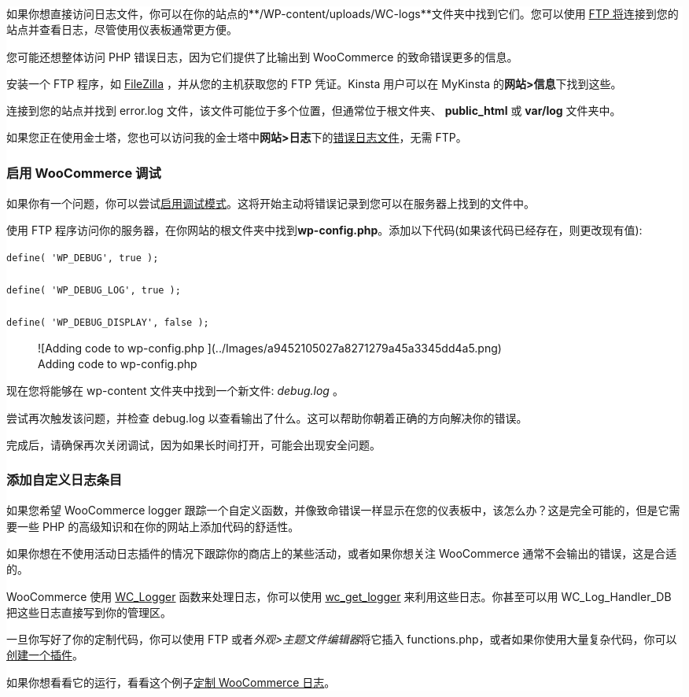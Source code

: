 </figure>

如果你想直接访问日志文件，你可以在你的站点的**/WP-content/uploads/WC-logs**文件夹中找到它们。您可以使用 [FTP 将](https://kinsta.com/blog/best-ftp-clients/)连接到您的站点并查看日志，尽管使用仪表板通常更方便。

您可能还想整体访问 PHP 错误日志，因为它们提供了比输出到 WooCommerce 的致命错误更多的信息。

安装一个 FTP 程序，如 [FileZilla](https://kinsta.com/blog/best-ftp-clients/#Filezilla) ，并从您的主机获取您的 FTP 凭证。Kinsta 用户可以在 MyKinsta 的**网站>信息**下找到这些。

连接到您的站点并找到 error.log 文件，该文件可能位于多个位置，但通常位于根文件夹、 **public_html** 或 **var/log** 文件夹中。

如果您正在使用金士塔，您也可以访问我的金士塔中**网站>日志**下的[错误日志文件](https://kinsta.com/knowledgebase/wordpress-error-log/)，无需 FTP。

### 启用 WooCommerce 调试

如果你有一个问题，你可以尝试[启用调试模式](https://kinsta.com/blog/wordpress-debug/)。这将开始主动将错误记录到您可以在服务器上找到的文件中。

使用 FTP 程序访问你的服务器，在你网站的根文件夹中找到**wp-config.php**。添加以下代码(如果该代码已经存在，则更改现有值):

```
define( 'WP_DEBUG', true );

define( 'WP_DEBUG_LOG', true );

define( 'WP_DEBUG_DISPLAY', false );
```

<figure id="attachment_125841" aria-describedby="caption-attachment-125841" style="width: 693px" class="wp-caption alignnone">![Adding code to wp-config.php ](../Images/a9452105027a8271279a45a3345dd4a5.png)

<figcaption id="caption-attachment-125841" class="wp-caption-text">Adding code to wp-config.php</figcaption>

</figure>

现在您将能够在 wp-content 文件夹中找到一个新文件: *debug.log* 。

尝试再次触发该问题，并检查 debug.log 以查看输出了什么。这可以帮助你朝着正确的方向解决你的错误。

完成后，请确保再次关闭调试，因为如果长时间打开，可能会出现安全问题。

### 添加自定义日志条目

如果您希望 WooCommerce logger 跟踪一个自定义函数，并像致命错误一样显示在您的仪表板中，该怎么办？这是完全可能的，但是它需要一些 PHP 的高级知识和在你的网站上添加代码的舒适性。

如果你想在不使用活动日志插件的情况下跟踪你的商店上的某些活动，或者如果你想关注 WooCommerce 通常不会输出的错误，这是合适的。

WooCommerce 使用 [WC_Logger](https://woocommerce.github.io/code-reference/classes/WC-Logger.html) 函数来处理日志，你可以使用 [wc_get_logger](https://developer.woocommerce.com/2017/01/26/improved-logging-in-woocommerce-2-7/) 来利用这些日志。你甚至可以用 WC_Log_Handler_DB 把这些日志直接写到你的管理区。

一旦你写好了你的定制代码，你可以使用 FTP 或者*外观>主题文件编辑器*将它插入 functions.php，或者如果你使用大量复杂代码，你可以[创建一个插件](https://developer.wordpress.org/plugins/)。

如果你想看看它的运行，看看这个例子[定制 WooCommerce 日志](https://poststatus.com/woocommerce-function-of-the-week-wc_get_logger/)。
